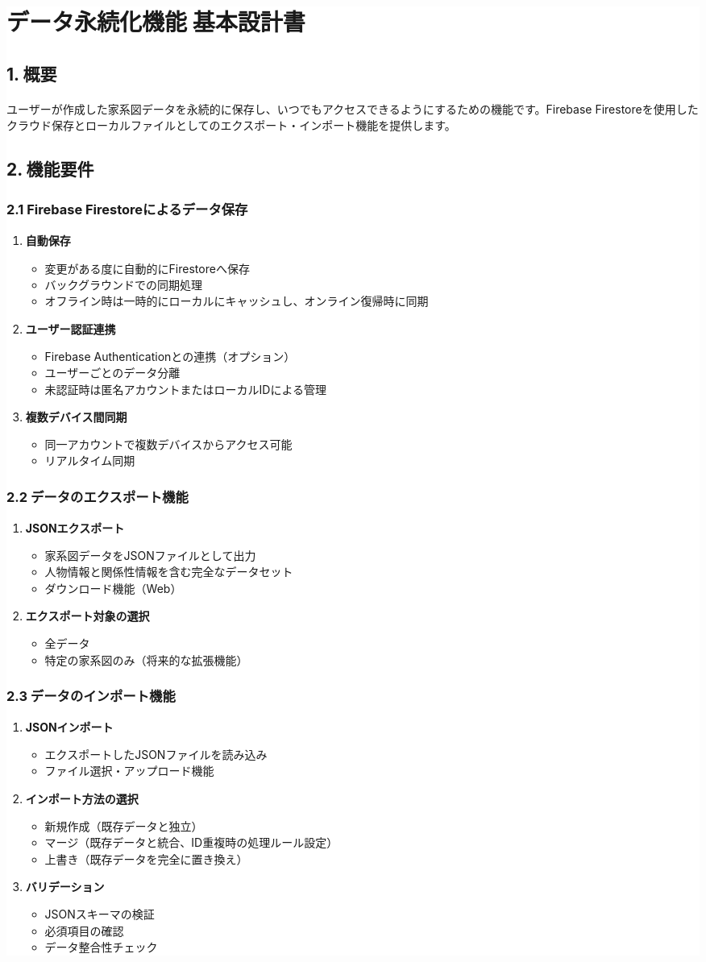 # データ永続化機能 基本設計書

## 1. 概要

ユーザーが作成した家系図データを永続的に保存し、いつでもアクセスできるようにするための機能です。Firebase Firestoreを使用したクラウド保存とローカルファイルとしてのエクスポート・インポート機能を提供します。

## 2. 機能要件

### 2.1 Firebase Firestoreによるデータ保存

1. **自動保存**
   - 変更がある度に自動的にFirestoreへ保存
   - バックグラウンドでの同期処理
   - オフライン時は一時的にローカルにキャッシュし、オンライン復帰時に同期

2. **ユーザー認証連携**
   - Firebase Authenticationとの連携（オプション）
   - ユーザーごとのデータ分離
   - 未認証時は匿名アカウントまたはローカルIDによる管理

3. **複数デバイス間同期**
   - 同一アカウントで複数デバイスからアクセス可能
   - リアルタイム同期

### 2.2 データのエクスポート機能

1. **JSONエクスポート**
   - 家系図データをJSONファイルとして出力
   - 人物情報と関係性情報を含む完全なデータセット
   - ダウンロード機能（Web）

2. **エクスポート対象の選択**
   - 全データ
   - 特定の家系図のみ（将来的な拡張機能）

### 2.3 データのインポート機能

1. **JSONインポート**
   - エクスポートしたJSONファイルを読み込み
   - ファイル選択・アップロード機能

2. **インポート方法の選択**
   - 新規作成（既存データと独立）
   - マージ（既存データと統合、ID重複時の処理ルール設定）
   - 上書き（既存データを完全に置き換え）

3. **バリデーション**
   - JSONスキーマの検証
   - 必須項目の確認
   - データ整合性チェック
